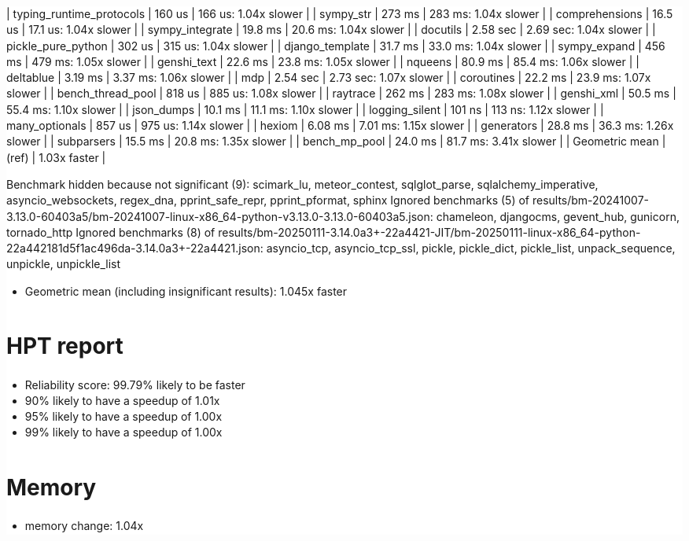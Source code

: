 | typing_runtime_protocols   | 160 us                                                 | 166 us: 1.04x slower                                                   |
| sympy_str                  | 273 ms                                                 | 283 ms: 1.04x slower                                                   |
| comprehensions             | 16.5 us                                                | 17.1 us: 1.04x slower                                                  |
| sympy_integrate            | 19.8 ms                                                | 20.6 ms: 1.04x slower                                                  |
| docutils                   | 2.58 sec                                               | 2.69 sec: 1.04x slower                                                 |
| pickle_pure_python         | 302 us                                                 | 315 us: 1.04x slower                                                   |
| django_template            | 31.7 ms                                                | 33.0 ms: 1.04x slower                                                  |
| sympy_expand               | 456 ms                                                 | 479 ms: 1.05x slower                                                   |
| genshi_text                | 22.6 ms                                                | 23.8 ms: 1.05x slower                                                  |
| nqueens                    | 80.9 ms                                                | 85.4 ms: 1.06x slower                                                  |
| deltablue                  | 3.19 ms                                                | 3.37 ms: 1.06x slower                                                  |
| mdp                        | 2.54 sec                                               | 2.73 sec: 1.07x slower                                                 |
| coroutines                 | 22.2 ms                                                | 23.9 ms: 1.07x slower                                                  |
| bench_thread_pool          | 818 us                                                 | 885 us: 1.08x slower                                                   |
| raytrace                   | 262 ms                                                 | 283 ms: 1.08x slower                                                   |
| genshi_xml                 | 50.5 ms                                                | 55.4 ms: 1.10x slower                                                  |
| json_dumps                 | 10.1 ms                                                | 11.1 ms: 1.10x slower                                                  |
| logging_silent             | 101 ns                                                 | 113 ns: 1.12x slower                                                   |
| many_optionals             | 857 us                                                 | 975 us: 1.14x slower                                                   |
| hexiom                     | 6.08 ms                                                | 7.01 ms: 1.15x slower                                                  |
| generators                 | 28.8 ms                                                | 36.3 ms: 1.26x slower                                                  |
| subparsers                 | 15.5 ms                                                | 20.8 ms: 1.35x slower                                                  |
| bench_mp_pool              | 24.0 ms                                                | 81.7 ms: 3.41x slower                                                  |
| Geometric mean             | (ref)                                                  | 1.03x faster                                                           |

Benchmark hidden because not significant (9): scimark_lu, meteor_contest, sqlglot_parse, sqlalchemy_imperative, asyncio_websockets, regex_dna, pprint_safe_repr, pprint_pformat, sphinx
Ignored benchmarks (5) of results/bm-20241007-3.13.0-60403a5/bm-20241007-linux-x86_64-python-v3.13.0-3.13.0-60403a5.json: chameleon, djangocms, gevent_hub, gunicorn, tornado_http
Ignored benchmarks (8) of results/bm-20250111-3.14.0a3+-22a4421-JIT/bm-20250111-linux-x86_64-python-22a442181d5f1ac496da-3.14.0a3+-22a4421.json: asyncio_tcp, asyncio_tcp_ssl, pickle, pickle_dict, pickle_list, unpack_sequence, unpickle, unpickle_list

- Geometric mean (including insignificant results): 1.045x faster

# HPT report

- Reliability score: 99.79% likely to be faster
- 90% likely to have a speedup of 1.01x
- 95% likely to have a speedup of 1.00x
- 99% likely to have a speedup of 1.00x

# Memory
- memory change: 1.04x